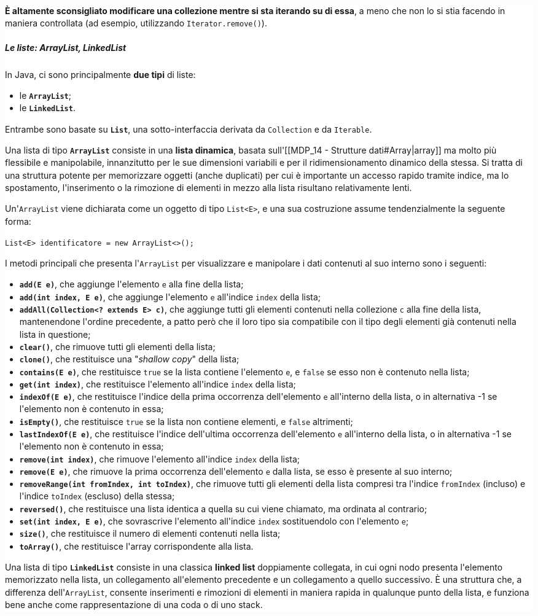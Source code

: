 **È altamente sconsigliato modificare una collezione mentre si sta iterando su di essa**, a meno che non lo si stia facendo in maniera controllata (ad esempio, utilizzando `Iterator.remove()`).

##### Le liste: ArrayList, LinkedList

In Java, ci sono principalmente **due tipi** di liste:
- le **`ArrayList`**;
- le **`LinkedList`**.

Entrambe sono basate su **`List`**, una sotto-interfaccia derivata da `Collection` e da `Iterable`.

Una lista di tipo **`ArrayList`** consiste in una **lista dinamica**, basata sull'[[MDP_14 - Strutture dati#Array|array]] ma molto più flessibile e manipolabile, innanzitutto per le sue dimensioni variabili e per il ridimensionamento dinamico della stessa. Si tratta di una struttura potente per memorizzare oggetti (anche duplicati) per cui è importante un accesso rapido tramite indice, ma lo spostamento, l'inserimento o la rimozione di elementi in mezzo alla lista risultano relativamente lenti.

Un'`ArrayList` viene dichiarata come un oggetto di tipo `List<E>`, e una sua costruzione assume tendenzialmente la seguente forma:

```
List<E> identificatore = new ArrayList<>();
```

I metodi principali che presenta l'`ArrayList` per visualizzare e manipolare i dati contenuti al suo interno sono i seguenti:
- **`add(E e)`**, che aggiunge l'elemento `e` alla fine della lista;
- **`add(int index, E e)`**, che aggiunge l'elemento `e` all'indice `index` della lista;
- **`addAll(Collection<? extends E> c)`**, che aggiunge tutti gli elementi contenuti nella collezione `c` alla fine della lista, mantenendone l'ordine precedente, a patto però che il loro tipo sia compatibile con il tipo degli elementi già contenuti nella lista in questione;
- **`clear()`**, che rimuove tutti gli elementi della lista;
- **`clone()`**, che restituisce una "*shallow copy*" della lista;
- **`contains(E e)`**, che restituisce `true` se la lista contiene l'elemento `e`, e `false` se esso non è contenuto nella lista;
- **`get(int index)`**, che restituisce l'elemento all'indice `index` della lista;
- **`indexOf(E e)`**, che restituisce l'indice della prima occorrenza dell'elemento `e` all'interno della lista, o in alternativa -1 se l'elemento non è contenuto in essa;
- **`isEmpty()`**, che restituisce `true` se la lista non contiene elementi, e `false` altrimenti;
- **`lastIndexOf(E e)`**, che restituisce l'indice dell'ultima occorrenza dell'elemento `e` all'interno della lista, o in alternativa -1 se l'elemento non è contenuto in essa;
- **`remove(int index)`**, che rimuove l'elemento all'indice `index` della lista;
- **`remove(E e)`**, che rimuove la prima occorrenza dell'elemento `e` dalla lista, se esso è presente al suo interno;
- **`removeRange(int fromIndex, int toIndex)`**, che rimuove tutti gli elementi della lista compresi tra l'indice `fromIndex` (incluso) e l'indice `toIndex` (escluso) della stessa;
- **`reversed()`**, che restituisce una lista identica a quella su cui viene chiamato, ma ordinata al contrario;
- **`set(int index, E e)`**, che sovrascrive l'elemento all'indice `index` sostituendolo con l'elemento `e`;
- **`size()`**, che restituisce il numero di elementi contenuti nella lista;
- **`toArray()`**, che restituisce l'array corrispondente alla lista.

Una lista di tipo **`LinkedList`** consiste in una classica **linked list** doppiamente collegata, in cui ogni nodo presenta l'elemento memorizzato nella lista, un collegamento all'elemento precedente e un collegamento a quello successivo. È una struttura che, a differenza dell'`ArrayList`, consente inserimenti e rimozioni di elementi in maniera rapida in qualunque punto della lista, e funziona bene anche come rappresentazione di una coda o di uno stack.
